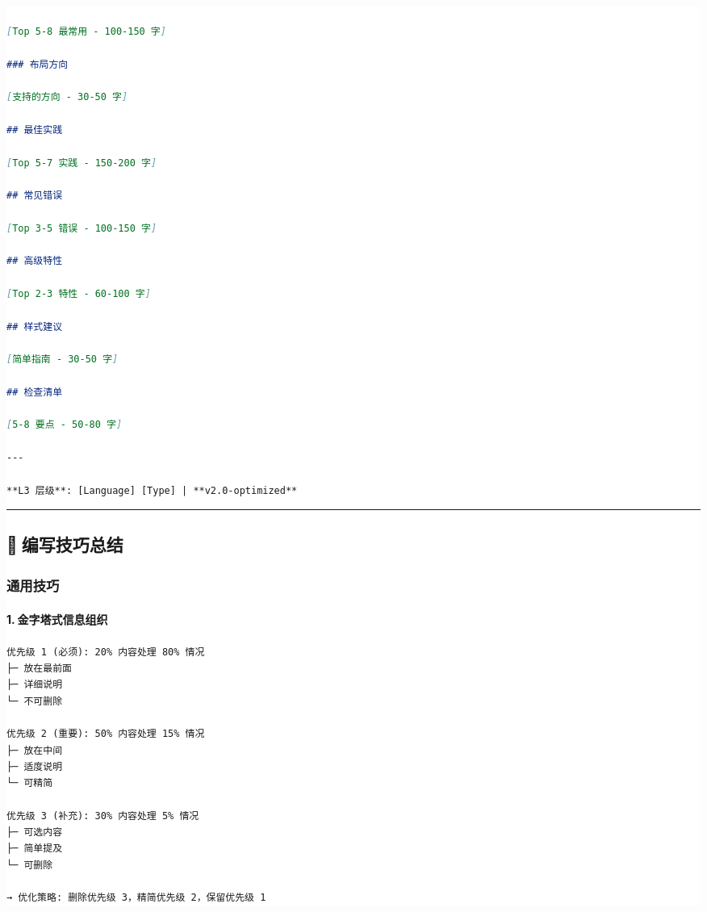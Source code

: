 ```markdown

[Top 5-8 最常用 - 100-150 字]

### 布局方向

[支持的方向 - 30-50 字]

## 最佳实践

[Top 5-7 实践 - 150-200 字]

## 常见错误

[Top 3-5 错误 - 100-150 字]

## 高级特性

[Top 2-3 特性 - 60-100 字]

## 样式建议

[简单指南 - 30-50 字]

## 检查清单

[5-8 要点 - 50-80 字]

---

**L3 层级**: [Language] [Type] | **v2.0-optimized**
```

---

## 🎨 编写技巧总结

### 通用技巧

#### 1. 金字塔式信息组织

```
优先级 1 (必须): 20% 内容处理 80% 情况
├─ 放在最前面
├─ 详细说明
└─ 不可删除

优先级 2 (重要): 50% 内容处理 15% 情况
├─ 放在中间
├─ 适度说明
└─ 可精简

优先级 3 (补充): 30% 内容处理 5% 情况
├─ 可选内容
├─ 简单提及
└─ 可删除

→ 优化策略: 删除优先级 3，精简优先级 2，保留优先级 1
```
